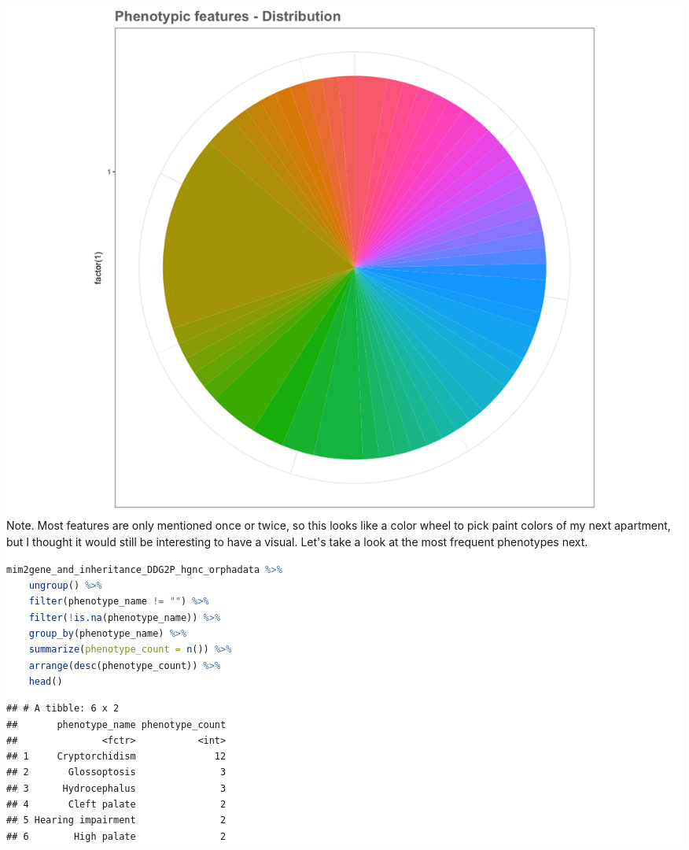 ![](hw10-unwrapped-api_files/figure-markdown_github/unnamed-chunk-41-1.png) Note. Most features are only mentioned once or twice, so this looks like a color wheel to pick paint colors of my next apartment, but I thought it would still be interesting to have a visual. Let's take a look at the most frequent phenotypes next.

``` r
mim2gene_and_inheritance_DDG2P_hgnc_orphadata %>%
    ungroup() %>%
    filter(phenotype_name != "") %>%
    filter(!is.na(phenotype_name)) %>%
    group_by(phenotype_name) %>%
    summarize(phenotype_count = n()) %>%
    arrange(desc(phenotype_count)) %>%
    head()
```

    ## # A tibble: 6 x 2
    ##       phenotype_name phenotype_count
    ##               <fctr>           <int>
    ## 1     Cryptorchidism              12
    ## 2       Glossoptosis               3
    ## 3      Hydrocephalus               3
    ## 4       Cleft palate               2
    ## 5 Hearing impairment               2
    ## 6        High palate               2
